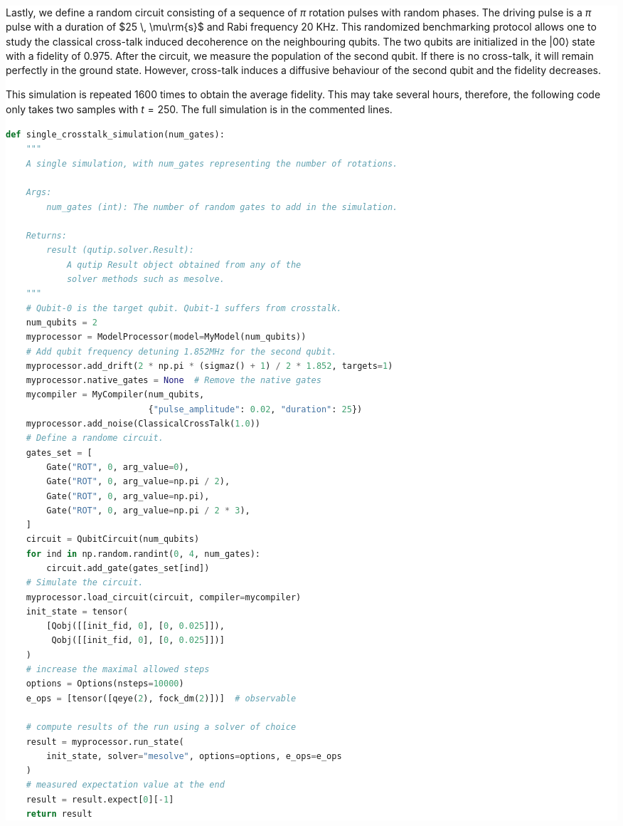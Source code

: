 Lastly, we define a random circuit consisting of a sequence of $\pi$ rotation pulses with random phases.
The driving pulse is a $\pi$ pulse with a duration of $25 \, \mu\rm{s}$ and Rabi frequency $20$ KHz.
This randomized benchmarking protocol allows one to study the classical cross-talk induced decoherence on the neighbouring qubits.
The two qubits are initialized in the $|00\rangle$ state with a fidelity of 0.975.
After the circuit, we measure the population of the second qubit.
If there is no cross-talk, it will remain perfectly in the ground state.
However, cross-talk induces a diffusive behaviour of the second qubit and the fidelity decreases.

This simulation is repeated 1600 times to obtain the average fidelity. This may take several hours, therefore, the following code only takes two samples with $t=250$. The full simulation is in the commented lines.

```python
def single_crosstalk_simulation(num_gates):
    """
    A single simulation, with num_gates representing the number of rotations.

    Args:
        num_gates (int): The number of random gates to add in the simulation.

    Returns:
        result (qutip.solver.Result):
            A qutip Result object obtained from any of the
            solver methods such as mesolve.
    """
    # Qubit-0 is the target qubit. Qubit-1 suffers from crosstalk.
    num_qubits = 2
    myprocessor = ModelProcessor(model=MyModel(num_qubits))
    # Add qubit frequency detuning 1.852MHz for the second qubit.
    myprocessor.add_drift(2 * np.pi * (sigmaz() + 1) / 2 * 1.852, targets=1)
    myprocessor.native_gates = None  # Remove the native gates
    mycompiler = MyCompiler(num_qubits,
                            {"pulse_amplitude": 0.02, "duration": 25})
    myprocessor.add_noise(ClassicalCrossTalk(1.0))
    # Define a randome circuit.
    gates_set = [
        Gate("ROT", 0, arg_value=0),
        Gate("ROT", 0, arg_value=np.pi / 2),
        Gate("ROT", 0, arg_value=np.pi),
        Gate("ROT", 0, arg_value=np.pi / 2 * 3),
    ]
    circuit = QubitCircuit(num_qubits)
    for ind in np.random.randint(0, 4, num_gates):
        circuit.add_gate(gates_set[ind])
    # Simulate the circuit.
    myprocessor.load_circuit(circuit, compiler=mycompiler)
    init_state = tensor(
        [Qobj([[init_fid, 0], [0, 0.025]]),
         Qobj([[init_fid, 0], [0, 0.025]])]
    )
    # increase the maximal allowed steps
    options = Options(nsteps=10000)
    e_ops = [tensor([qeye(2), fock_dm(2)])]  # observable

    # compute results of the run using a solver of choice
    result = myprocessor.run_state(
        init_state, solver="mesolve", options=options, e_ops=e_ops
    )
    # measured expectation value at the end
    result = result.expect[0][-1]
    return result

```